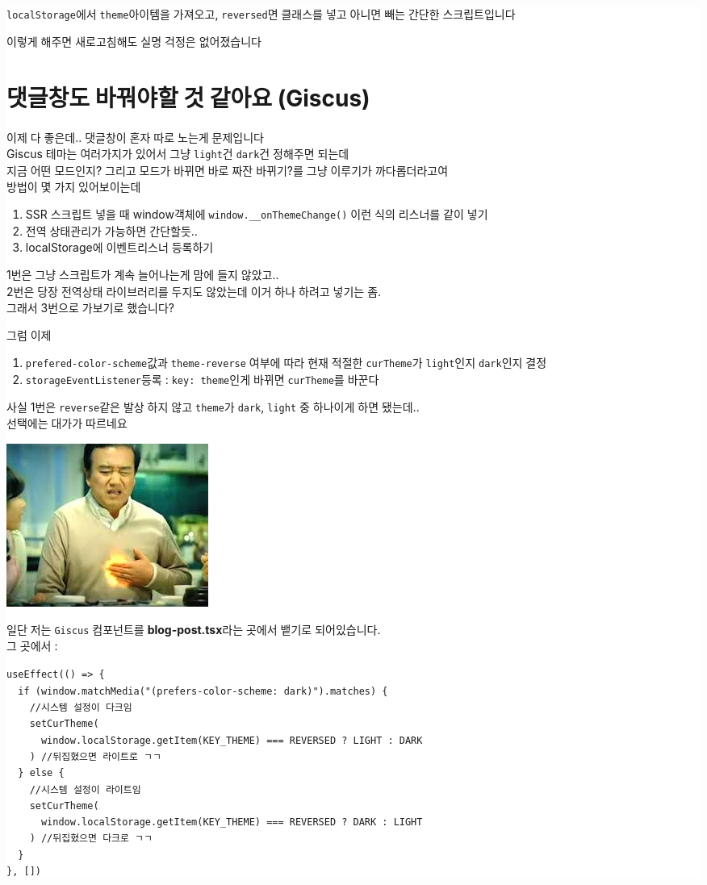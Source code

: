 `localStorage`에서 `theme`아이템을 가져오고, `reversed`면 클래스를 넣고 아니면 빼는 간단한 스크립트입니다

이렇게 해주면 새로고침해도 실명 걱정은 없어졌습니다

# 댓글창도 바꿔야할 것 같아요 (Giscus)

이제 다 좋은데.. 댓글창이 혼자 따로 노는게 문제입니다  
Giscus 테마는 여러가지가 있어서 그냥 `light`건 `dark`건 정해주면 되는데  
지금 어떤 모드인지? 그리고 모드가 바뀌면 바로 짜잔 바뀌기?를 그냥 이루기가 까다롭더라고여  
방법이 몇 가지 있어보이는데

1. SSR 스크립트 넣을 때 window객체에 `window.__onThemeChange()` 이런 식의 리스너를 같이 넣기
2. 전역 상태관리가 가능하면 간단할듯..
3. localStorage에 이벤트리스너 등록하기

1번은 그냥 스크립트가 계속 늘어나는게 맘에 들지 않았고..  
2번은 당장 전역상태 라이브러리를 두지도 않았는데 이거 하나 하려고 넣기는 좀.  
그래서 3번으로 가보기로 했습니다?

그럼 이제

1. `prefered-color-scheme`값과 `theme-reverse` 여부에 따라 현재 적절한 `curTheme`가 `light`인지 `dark`인지 결정
2. `storageEventListener`등록 : `key: theme`인게 바뀌면 `curTheme`를 바꾼다

사실 1번은 `reverse`같은 발상 하지 않고 `theme`가 `dark`, `light` 중 하나이게 하면 됐는데..  
선택에는 대가가 따르네요

![개비스콘가져와!!](image-5.png)

일단 저는 `Giscus` 컴포넌트를 **blog-post.tsx**라는 곳에서 뱉기로 되어있습니다.  
그 곳에서 :

```tsx
useEffect(() => {
  if (window.matchMedia("(prefers-color-scheme: dark)").matches) {
    //시스템 설정이 다크임
    setCurTheme(
      window.localStorage.getItem(KEY_THEME) === REVERSED ? LIGHT : DARK
    ) //뒤집혔으면 라이트로 ㄱㄱ
  } else {
    //시스템 설정이 라이트임
    setCurTheme(
      window.localStorage.getItem(KEY_THEME) === REVERSED ? DARK : LIGHT
    ) //뒤집혔으면 다크로 ㄱㄱ
  }
}, [])
```
